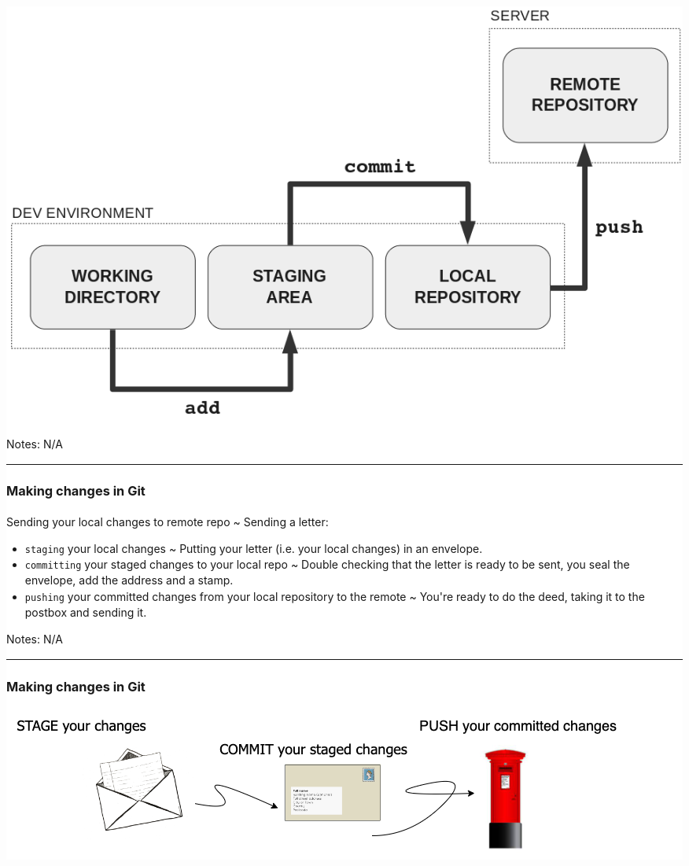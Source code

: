 ![](./img/add-commit-push.png)

Notes:
N/A

---

### Making changes in Git

Sending your local changes to remote repo ~ Sending a letter:

- `staging` your local changes ~ Putting your letter (i.e. your local changes) in an envelope.
- `committing` your staged changes to your local repo ~ Double checking that the letter is ready to be sent, you seal the envelope, add the address and a stamp.
- `pushing` your committed changes from your local repository to the remote ~ You're ready to do the deed, taking it to the postbox and sending it.

Notes:
N/A

---

### Making changes in Git

![](./img/github-letter-analogy.png)
